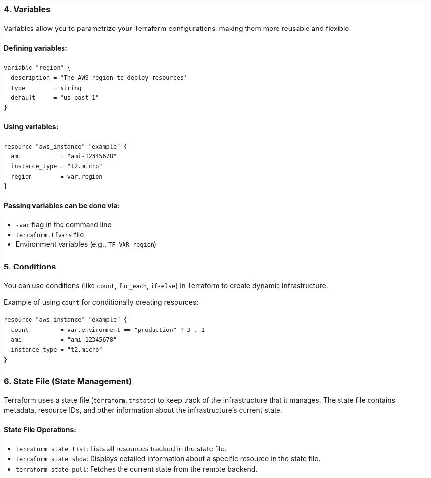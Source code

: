 ### 4. Variables
Variables allow you to parametrize your Terraform configurations, making them more reusable and flexible.

#### Defining variables:

```
variable "region" {
  description = "The AWS region to deploy resources"
  type        = string
  default     = "us-east-1"
}
```
#### Using variables:

```
resource "aws_instance" "example" {
  ami           = "ami-12345678"
  instance_type = "t2.micro"
  region        = var.region
}
```

#### Passing variables can be done via:
- `-var` flag in the command line
- `terraform.tfvars` file
- Environment variables (e.g., `TF_VAR_region`)

### 5. Conditions
You can use conditions (like `count`, `for_each`, `if-else`) in Terraform to create dynamic infrastructure.

Example of using `count` for conditionally creating resources:

```
resource "aws_instance" "example" {
  count         = var.environment == "production" ? 3 : 1
  ami           = "ami-12345678"
  instance_type = "t2.micro"
}
```

### 6. State File (State Management)
Terraform uses a state file (`terraform.tfstate`) to keep track of the infrastructure that it manages. The state file contains metadata, resource IDs, and other information about the infrastructure’s current state.

#### State File Operations:
- `terraform state list`: Lists all resources tracked in the state file.
- `terraform state show`: Displays detailed information about a specific resource in the state file.
- `terraform state pull`: Fetches the current state from the remote backend.
